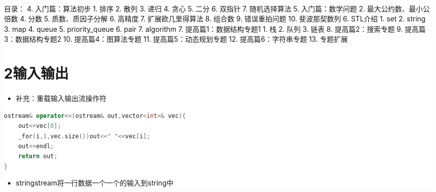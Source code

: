 目录：
4. 入门篇：算法初步
	1. 排序
	2. 散列
	3. 递归
	4. 贪心
	5. 二分
	6. 双指针
	7. 随机选择算法
5. 入门篇：数学问题
	2. 最大公约数、最小公倍数
	4. 分数
	5. 质数、质因子分解
	6. 高精度
	7. 扩展欧几里得算法
	8. 组合数
	9. 错误重拍问题
	10. 斐波那契数列
6. STL介绍
	1. set
	2. string
	3. map
	4. queue
	5. priority_queue
	6. pair
	7. algorithm
7. 提高篇1：数据结构专题1
	1. 栈
	2. 队列
	3. 链表
8. 提高篇2：搜索专题
9. 提高篇3：数据结构专题2
10. 提高篇4：图算法专题
11. 提高篇5：动态规划专题
12. 提高篇6：字符串专题
13. 专题扩展

# 2输入输出

* 补充：重载输入输出流操作符

```cpp
ostream& operator<<(ostream& out,vector<int>& vec){
	out<<vec[0];
	_for(i,1,vec.size())out<<" "<<vec[i];
	out<<endl;
	return out;
}
```

* stringstream将一行数据一个一个的输入到string中
